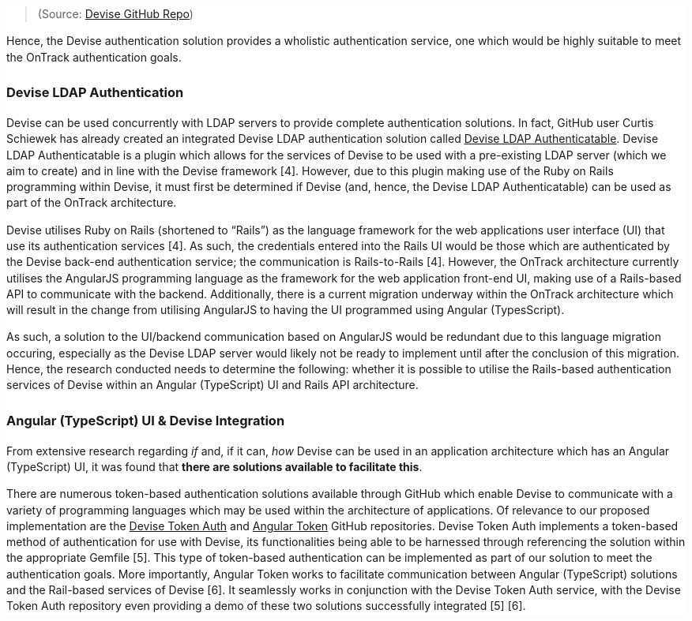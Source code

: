 > (Source: [Devise GitHub Repo](https://github.com/heartcombo/devise))

Hence, the Devise authentication solution provides a wholistic authentication service, one which
would be highly suitable to meet the OnTrack authentication goals.

### Devise LDAP Authentication

Devise can be used concurrently with LDAP servers to provide complete authentication solutions. In
fact, GitHub user Curtis Schiewek has already created an integrated Devise LDAP authentication
solution called
[Devise LDAP Authenticatable](https://github.com/cschiewek/devise_ldap_authenticatable). Devise LDAP
Authenticatable is a plugin which allows for the services of Devise to be used with a pre-existing
LDAP server (which we aim to create) and in line with the Devise framework [4]. However, due to this
plugin making use of the Ruby on Rails programming within Devise, it must first be determined if
Devise (and, hence, the Devise LDAP Authenticatable) can be used as part of the OnTrack
architecture.

Devise utilises Ruby on Rails (shortened to “Rails”) as the language framework for the web
applications user interface (UI) that use its authentication services [4]. As such, the credentials
entered into the Rails UI would be those which are authenticated by the Devise back-end
authentication service; the communication is Rails-to-Rails [4]. However, the OnTrack architecture
currently utilises the AngularJS programming language as the framework for the web application
front-end UI, making use of a Rails-based API to communicate with the backend. Additionally, there
is a current migration underway within the OnTrack architecture which will result in the change from
utilising AngularJS to having the UI programmed using Angular (TypesScript).

As such, a solution to the UI/backend communication based on AngularJS would be redundant due to
this language migration occuring, especially as the Devise LDAP server would likely not be ready to
implement until after the conclusion of this migration. Hence, the research conducted needs to
determine the following: whether it is possible to utilise the Rails-based authentication services
of Devise within an Angular (TypeScript) UI and Rails API architecture.

### Angular (TypeScript) UI & Devise Integration

From extensive research regarding _if_ and, if it can, _how_ Devise can be used in an application
architecture which has an Angular (TypeScript) UI, it was found that **there are solutions available
to facilitate this**.

There are numerous token-based authentication solutions available through GitHub which enable Devise
to communicate with a variety of programming languages which may be used within the architecture of
applications. Of relevance to our proposed implementation are the
[Devise Token Auth](https://github.com/lynndylanhurley/devise_token_auth) and
[Angular Token](https://github.com/neroniaky/angular-token) GitHub repositories. Devise Token Auth
implements a token-based method of authentication for use with Devise, its functionalities being
able to be harnessed through referencing the solution within the appropriate Gemfile [5]. This type
of token-based authentication can be implemented as part of our solution to meet the authentication
goals. More importantly, Angular Token works to facilitate communication between Angular
(TypeScript) solutions and the Rail-based services of Devise [6]. It seamlessly works in conjunction
with the Devise Token Auth service, with the Devise Token Auth repository even providing a demo of
these two solutions successfully integrated [5] [6].
